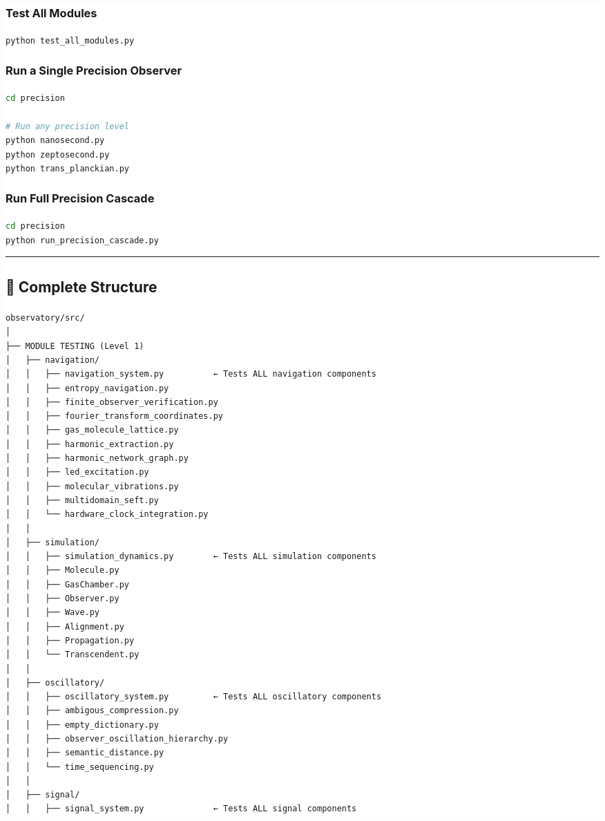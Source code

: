 ### Test All Modules

```bash
python test_all_modules.py
```

### Run a Single Precision Observer

```bash
cd precision

# Run any precision level
python nanosecond.py
python zeptosecond.py
python trans_planckian.py
```

### Run Full Precision Cascade

```bash
cd precision
python run_precision_cascade.py
```

---

## 📁 **Complete Structure**

```
observatory/src/
│
├── MODULE TESTING (Level 1)
│   ├── navigation/
│   │   ├── navigation_system.py          ← Tests ALL navigation components
│   │   ├── entropy_navigation.py
│   │   ├── finite_observer_verification.py
│   │   ├── fourier_transform_coordinates.py
│   │   ├── gas_molecule_lattice.py
│   │   ├── harmonic_extraction.py
│   │   ├── harmonic_network_graph.py
│   │   ├── led_excitation.py
│   │   ├── molecular_vibrations.py
│   │   ├── multidomain_seft.py
│   │   └── hardware_clock_integration.py
│   │
│   ├── simulation/
│   │   ├── simulation_dynamics.py        ← Tests ALL simulation components
│   │   ├── Molecule.py
│   │   ├── GasChamber.py
│   │   ├── Observer.py
│   │   ├── Wave.py
│   │   ├── Alignment.py
│   │   ├── Propagation.py
│   │   └── Transcendent.py
│   │
│   ├── oscillatory/
│   │   ├── oscillatory_system.py         ← Tests ALL oscillatory components
│   │   ├── ambigous_compression.py
│   │   ├── empty_dictionary.py
│   │   ├── observer_oscillation_hierarchy.py
│   │   ├── semantic_distance.py
│   │   └── time_sequencing.py
│   │
│   ├── signal/
│   │   ├── signal_system.py              ← Tests ALL signal components
```